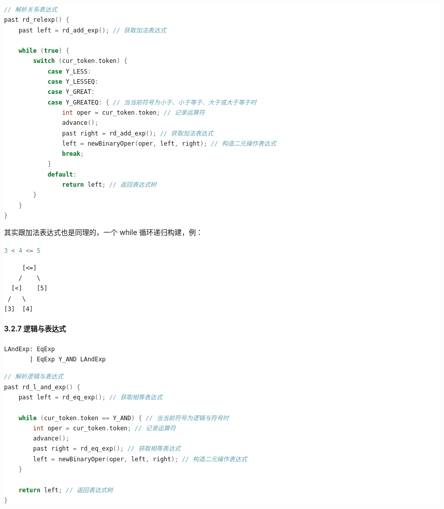 ```cpp
// 解析关系表达式
past rd_relexp() {
    past left = rd_add_exp(); // 获取加法表达式

    while (true) {
        switch (cur_token.token) {
            case Y_LESS:
            case Y_LESSEQ:
            case Y_GREAT:
            case Y_GREATEQ: { // 当当前符号为小于、小于等于、大于或大于等于时
                int oper = cur_token.token; // 记录运算符
                advance(); 
                past right = rd_add_exp(); // 获取加法表达式
                left = newBinaryOper(oper, left, right); // 构造二元操作表达式
                break;
            }
            default:
                return left; // 返回表达式树
        }
    }
}
```

其实跟加法表达式也是同理的，一个 while 循环递归构建，例：

```cpp
3 < 4 <= 5
```

```
     [<=]
    /    \
  [<]    [5]
 /   \
[3]  [4]
```

#### 3.2.7 逻辑与表达式

```
LAndExp: EqExp
       | EqExp Y_AND LAndExp
```

```cpp
// 解析逻辑与表达式
past rd_l_and_exp() {
    past left = rd_eq_exp(); // 获取相等表达式

    while (cur_token.token == Y_AND) { // 当当前符号为逻辑与符号时
        int oper = cur_token.token; // 记录运算符
        advance(); 
        past right = rd_eq_exp(); // 获取相等表达式
        left = newBinaryOper(oper, left, right); // 构造二元操作表达式
    }

    return left; // 返回表达式树
}
```
